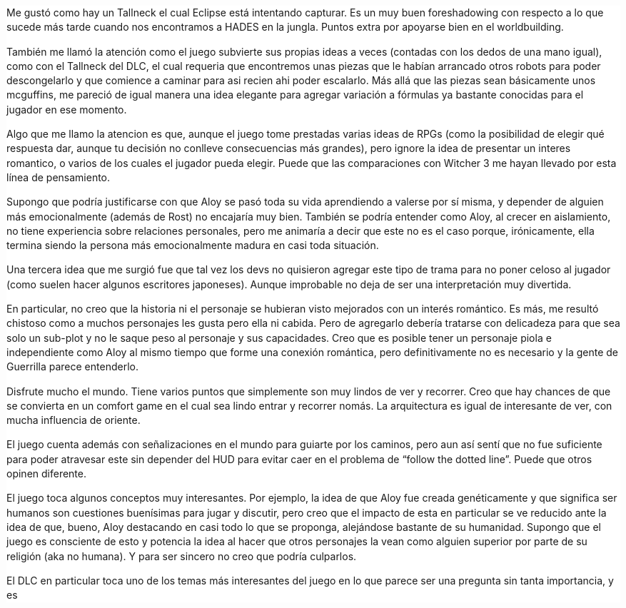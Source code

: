 Me gustó como <span class="js-spoiler hidden" aria-label="Spoiler" aria-expanded="false" tabindex="0" role="button">
<span aria-hidden="true">hay un Tallneck el cual Eclipse está intentando capturar. Es un muy buen foreshadowing con respecto a lo que sucede más tarde cuando nos encontramos a HADES en la jungla. Puntos extra por apoyarse bien en el worldbuilding.</span></span>

También me llamó la atención como el juego subvierte sus propias ideas a veces (contadas con los dedos de una mano igual), como con el <span class="js-spoiler hidden" aria-label="Spoiler" aria-expanded="false" tabindex="0" role="button">
<span aria-hidden="true"> Tallneck del DLC, el cual requeria que encontremos unas piezas que le habían arrancado otros robots para poder descongelarlo y que comience a caminar para asi recien ahi poder escalarlo. Más allá que las piezas sean básicamente unos mcguffins, me pareció de igual manera una idea elegante para agregar variación a fórmulas ya bastante conocidas para el jugador en ese momento.</span></span>

Algo que me llamo la atencion es que, aunque el juego tome prestadas varias ideas de RPGs (como la posibilidad de elegir qué respuesta dar, aunque tu decisión no conlleve consecuencias más grandes), pero ignore la idea de presentar un interes romantico, o varios de los cuales el jugador pueda elegir. Puede que las comparaciones con Witcher 3 me hayan llevado por esta línea de pensamiento.

Supongo que podría justificarse con que Aloy se pasó toda su vida aprendiendo a valerse por sí misma, y depender de alguien más emocionalmente (además de Rost) no encajaría muy bien. También se podría entender como Aloy, al crecer en aislamiento, no tiene  experiencia sobre relaciones personales, pero me animaría a decir que este no es el caso porque, irónicamente, ella termina siendo la persona más emocionalmente madura en casi toda situación.

Una tercera idea que me surgió fue que tal vez los devs no quisieron agregar este tipo de trama para no poner celoso al jugador (como suelen hacer algunos escritores japoneses). Aunque improbable no deja de ser una interpretación muy divertida.

En particular, no creo que la historia ni el personaje se hubieran visto mejorados con un interés romántico. Es más, me resultó chistoso como a muchos personajes les gusta pero ella ni cabida. Pero de agregarlo debería tratarse con delicadeza para que sea solo un sub-plot y no le saque peso al personaje y sus capacidades. Creo que es posible tener un personaje piola e independiente como Aloy al mismo tiempo que forme una conexión romántica, pero definitivamente no es necesario y la gente de Guerrilla parece entenderlo.

Disfrute mucho el mundo. Tiene varios puntos que simplemente son muy lindos de ver y recorrer. Creo que hay chances de que se convierta en un comfort game en el cual sea lindo entrar y recorrer nomás. La arquitectura es igual de interesante de ver, con mucha influencia de oriente.

El juego cuenta además con señalizaciones en el mundo para guiarte por los caminos, pero aun así sentí que no fue suficiente para poder atravesar este sin depender del HUD para evitar caer en el problema de “follow the dotted line”. Puede que otros opinen diferente.

El juego toca algunos conceptos muy interesantes. Por ejemplo, <span class="js-spoiler hidden" aria-label="Spoiler" aria-expanded="false" tabindex="0" role="button">
<span aria-hidden="true">la idea de que Aloy fue creada genéticamente y que significa ser humanos son cuestiones buenísimas para jugar y discutir, pero creo que el impacto de esta en particular se ve reducido ante la idea de que, bueno, Aloy destacando en casi todo lo que se proponga, alejándose bastante de su humanidad. Supongo que el juego es consciente de esto y potencia la idea al hacer que otros personajes la vean como alguien superior por parte de su religión (aka no humana). Y para ser sincero no creo que podría culparlos.</span></span>

El DLC en particular toca uno de los temas más interesantes del juego en lo que parece ser una pregunta sin tanta importancia, y es <span class="js-spoiler hidden" aria-label="Spoiler" aria-expanded="false" tabindex="0" role="button">
